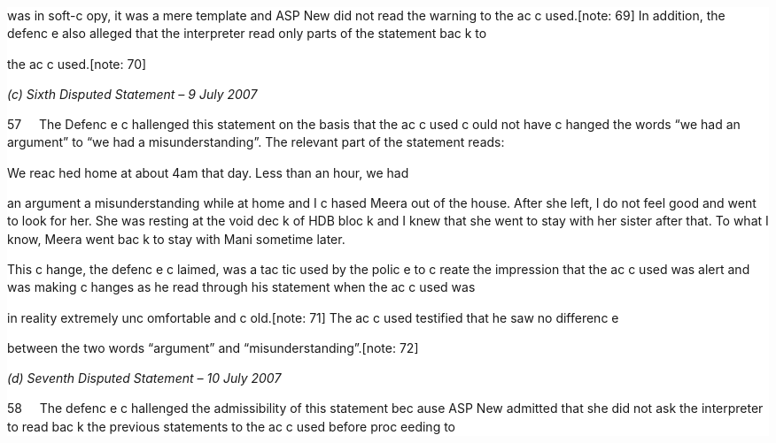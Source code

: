 was in soft-c opy, it was a mere template and ASP New did not read the warning to the ac c used.[note: 69] In addition, the defenc e also alleged that the interpreter read only parts of the statement bac k to 

the ac c used.[note: 70] 

_(c) Sixth Disputed Statement – 9 July 2007_ 

57     The Defenc e c hallenged this statement on the basis that the ac c used c ould not have c hanged the words “we had an argument” to “we had a misunderstanding”. The relevant part of the statement reads: 

 We reac hed home at about 4am that day. Less than an hour, we had 

an argument a misunderstanding while at home and I c hased Meera out of the house. After she left, I do not feel good and went to look for her. She was resting at the void dec k of HDB bloc k and I knew that she went to stay with her sister after that. To what I know, Meera went bac k to stay with Mani sometime later. 

This c hange, the defenc e c laimed, was a tac tic used by the polic e to c reate the impression that the ac c used was alert and was making c hanges as he read through his statement when the ac c used was 

in reality extremely unc omfortable and c old.[note: 71] The ac c used testified that he saw no differenc e 

between the two words “argument” and “misunderstanding”.[note: 72] 

_(d) Seventh Disputed Statement – 10 July 2007_ 

58     The defenc e c hallenged the admissibility of this statement bec ause ASP New admitted that she did not ask the interpreter to read bac k the previous statements to the ac c used before proc eeding to 

